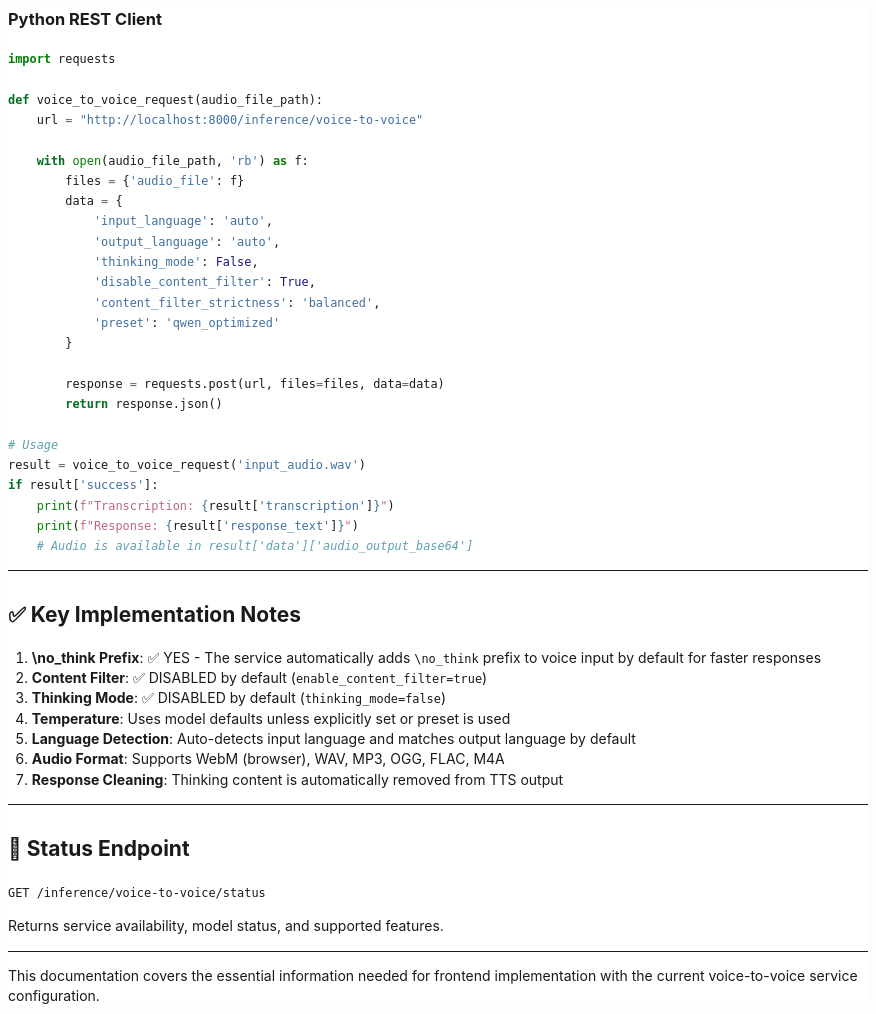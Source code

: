 ### Python REST Client

```python
import requests

def voice_to_voice_request(audio_file_path):
    url = "http://localhost:8000/inference/voice-to-voice"
    
    with open(audio_file_path, 'rb') as f:
        files = {'audio_file': f}
        data = {
            'input_language': 'auto',
            'output_language': 'auto', 
            'thinking_mode': False,
            'disable_content_filter': True,
            'content_filter_strictness': 'balanced',
            'preset': 'qwen_optimized'
        }
        
        response = requests.post(url, files=files, data=data)
        return response.json()

# Usage
result = voice_to_voice_request('input_audio.wav')
if result['success']:
    print(f"Transcription: {result['transcription']}")
    print(f"Response: {result['response_text']}")
    # Audio is available in result['data']['audio_output_base64']
```

---

## ✅ Key Implementation Notes

1. **\no_think Prefix**: ✅ YES - The service automatically adds `\no_think` prefix to voice input by default for faster responses
2. **Content Filter**: ✅ DISABLED by default (`enable_content_filter=true`)
3. **Thinking Mode**: ✅ DISABLED by default (`thinking_mode=false`)
4. **Temperature**: Uses model defaults unless explicitly set or preset is used
5. **Language Detection**: Auto-detects input language and matches output language by default
6. **Audio Format**: Supports WebM (browser), WAV, MP3, OGG, FLAC, M4A
7. **Response Cleaning**: Thinking content is automatically removed from TTS output

---

## 🔧 Status Endpoint

```
GET /inference/voice-to-voice/status
```

Returns service availability, model status, and supported features.

---

This documentation covers the essential information needed for frontend implementation with the current voice-to-voice service configuration.
